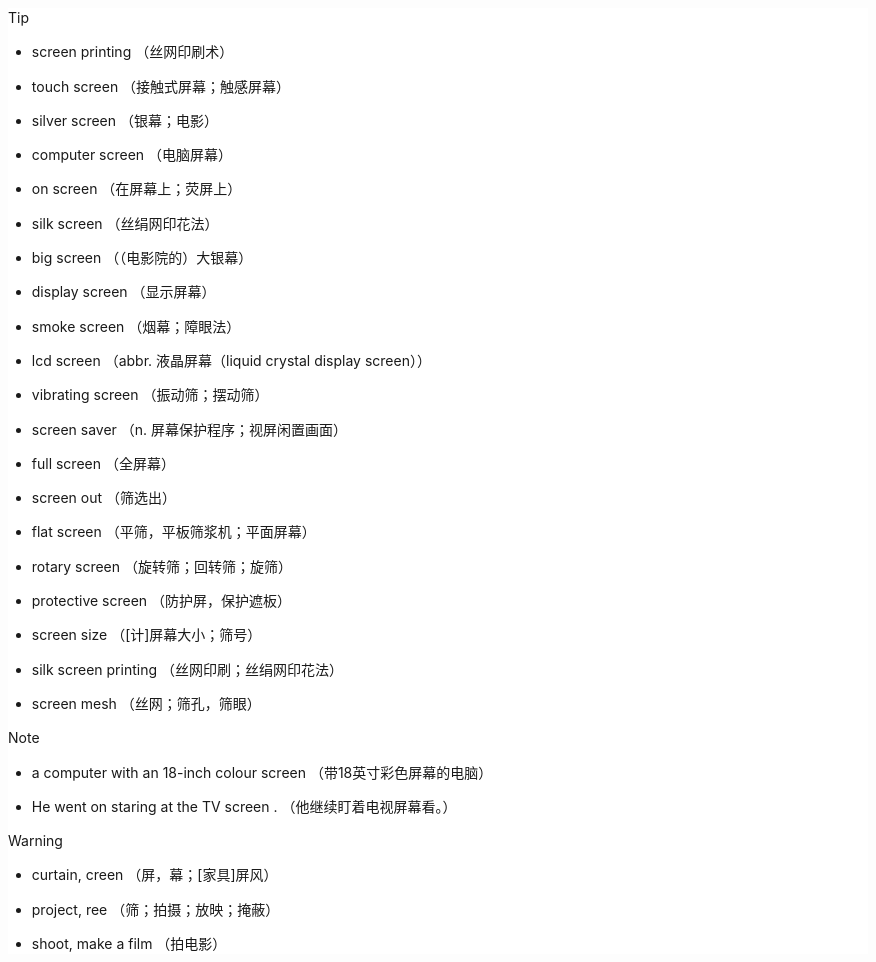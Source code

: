 > [!TIP]
>
> - screen printing （丝网印刷术）
>
> - touch screen （接触式屏幕；触感屏幕）
>
> - silver screen （银幕；电影）
>
> - computer screen （电脑屏幕）
>
> - on screen （在屏幕上；荧屏上）
>
> - silk screen （丝绢网印花法）
>
> - big screen （（电影院的）大银幕）
>
> - display screen （显示屏幕）
>
> - smoke screen （烟幕；障眼法）
>
> - lcd screen （abbr. 液晶屏幕（liquid crystal display screen））
>
> - vibrating screen （振动筛；摆动筛）
>
> - screen saver （n. 屏幕保护程序；视屏闲置画面）
>
> - full screen （全屏幕）
>
> - screen out （筛选出）
>
> - flat screen （平筛，平板筛浆机；平面屏幕）
>
> - rotary screen （旋转筛；回转筛；旋筛）
>
> - protective screen （防护屏，保护遮板）
>
> - screen size （[计]屏幕大小；筛号）
>
> - silk screen printing （丝网印刷；丝绢网印花法）
>
> - screen mesh （丝网；筛孔，筛眼）
>

> [!NOTE]
>
> - a computer with an 18-inch colour screen （带18英寸彩色屏幕的电脑）
>
> - He went on staring at the TV screen . （他继续盯着电视屏幕看。）
>

> [!WARNING]
>
> - curtain, creen （屏，幕；[家具]屏风）
>
> - project, ree （筛；拍摄；放映；掩蔽）
>
> - shoot, make a film （拍电影）
>
